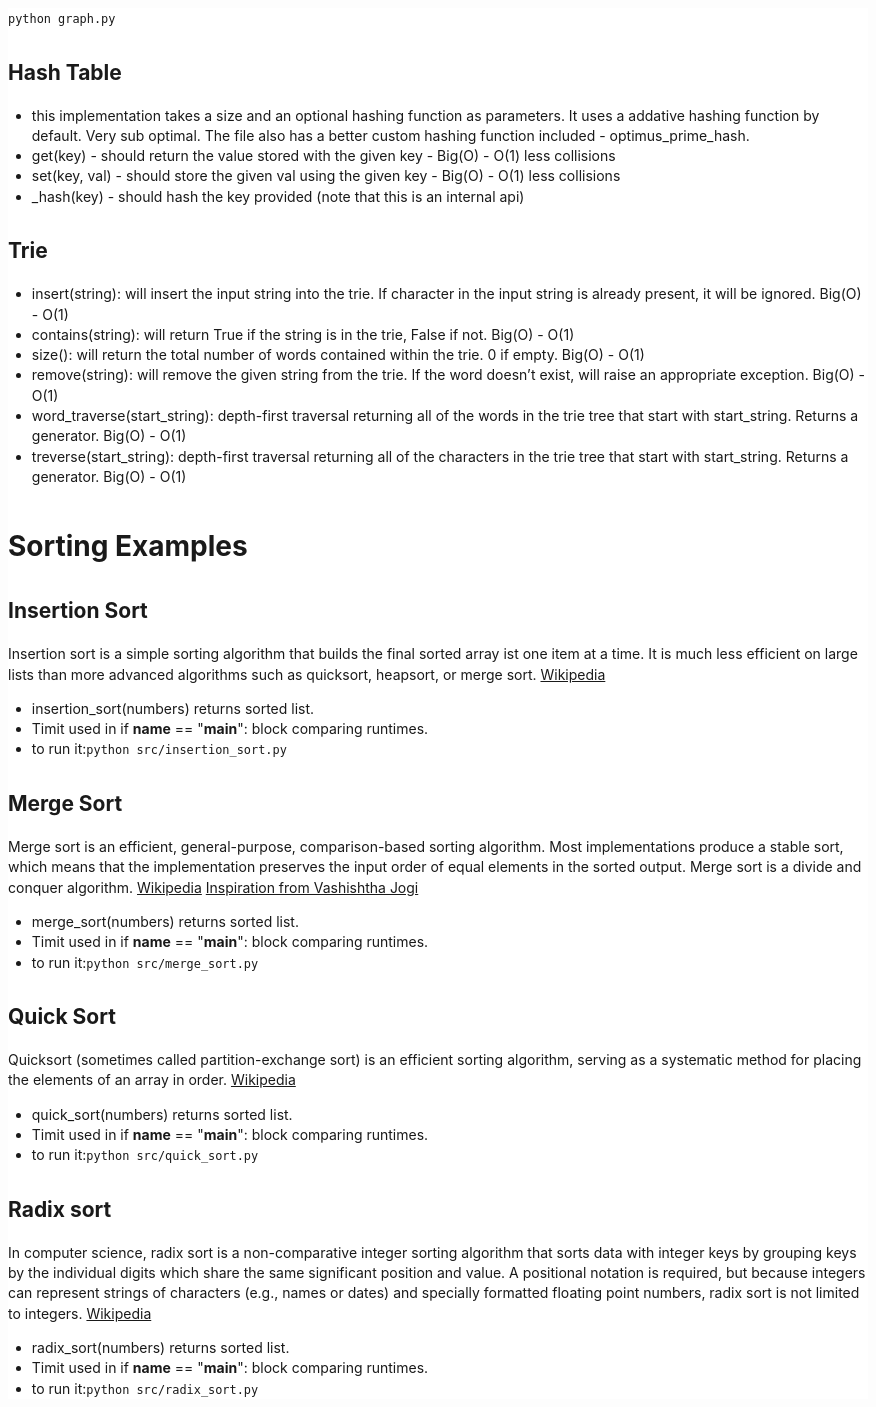 ```python graph.py ```

## Hash Table
- this implementation takes a size and an optional hashing function as parameters. It uses a addative hashing function by default. Very sub optimal. The file also has a better custom hashing function included - optimus_prime_hash.
- get(key) - should return the value stored with the given key - Big(O) - O(1) less collisions
- set(key, val) - should store the given val using the given key - Big(O) - O(1) less collisions
- _hash(key) - should hash the key provided (note that this is an internal api)

## Trie
- insert(string): will insert the input string into the trie. If character in the input string is already present, it will be ignored. Big(O) - O(1)
- contains(string): will return True if the string is in the trie, False if not. Big(O) - O(1)
- size(): will return the total number of words contained within the trie. 0 if empty. Big(O) - O(1)
- remove(string): will remove the given string from the trie. If the word doesn’t exist, will raise an appropriate exception. Big(O) - O(1)
- word_traverse(start_string): depth-first traversal returning all of the words in the trie tree that start with start_string. Returns a generator. Big(O) - O(1)
- treverse(start_string): depth-first traversal returning all of the characters in the trie tree that start with start_string. Returns a generator. Big(O) - O(1)


# Sorting Examples

## Insertion Sort
Insertion sort is a simple sorting algorithm that builds the final sorted array ist one item at a time. It is much less efficient on large lists than more advanced algorithms such as quicksort, heapsort, or merge sort.
[Wikipedia](https://en.wikipedia.org/wiki/Insertion_sort)
- insertion_sort(numbers) returns sorted list.
- Timit used in if __name__ == "__main__": block comparing runtimes.
- to run it:```python src/insertion_sort.py```

## Merge Sort
Merge sort is an efficient, general-purpose, comparison-based sorting algorithm. Most implementations produce a stable sort, which means that the implementation preserves the input order of equal elements in the sorted output. Merge sort is a divide and conquer algorithm.
[Wikipedia](https://en.wikipedia.org/wiki/Merge_sort)
[Inspiration from Vashishtha Jogi](https://gist.github.com/jvashishtha/2720700)
- merge_sort(numbers) returns sorted list.
- Timit used in if __name__ == "__main__": block comparing runtimes.
- to run it:```python src/merge_sort.py```

## Quick Sort
Quicksort (sometimes called partition-exchange sort) is an efficient sorting algorithm, serving as a systematic method for placing the elements of an array in order.
[Wikipedia](https://en.wikipedia.org/wiki/Quicksort)
- quick_sort(numbers) returns sorted list.
- Timit used in if __name__ == "__main__": block comparing runtimes.
- to run it:```python src/quick_sort.py```

## Radix sort
In computer science, radix sort is a non-comparative integer sorting algorithm that sorts data with integer keys by grouping keys by the individual digits which share the same significant position and value. A positional notation is required, but because integers can represent strings of characters (e.g., names or dates) and specially formatted floating point numbers, radix sort is not limited to integers.
[Wikipedia](https://en.wikipedia.org/wiki/Radix_sort)
- radix_sort(numbers) returns sorted list.
- Timit used in if __name__ == "__main__": block comparing runtimes.
- to run it:```python src/radix_sort.py```

```
